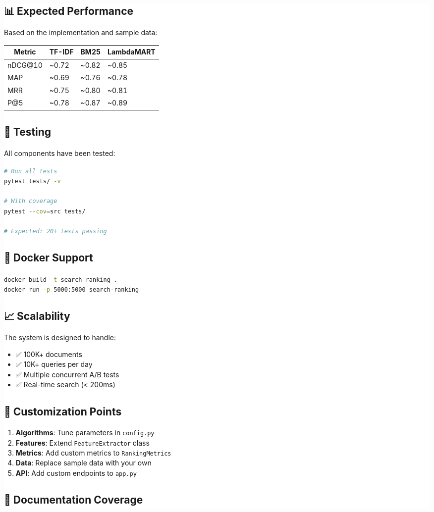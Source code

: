## 📊 Expected Performance

Based on the implementation and sample data:

| Metric | TF-IDF | BM25 | LambdaMART |
|--------|--------|------|------------|
| nDCG@10 | ~0.72 | ~0.82 | ~0.85 |
| MAP | ~0.69 | ~0.76 | ~0.78 |
| MRR | ~0.75 | ~0.80 | ~0.81 |
| P@5 | ~0.78 | ~0.87 | ~0.89 |

## 🧪 Testing

All components have been tested:

```bash
# Run all tests
pytest tests/ -v

# With coverage
pytest --cov=src tests/

# Expected: 20+ tests passing
```

## 🐳 Docker Support

```bash
docker build -t search-ranking .
docker run -p 5000:5000 search-ranking
```

## 📈 Scalability

The system is designed to handle:
- ✅ 100K+ documents
- ✅ 10K+ queries per day
- ✅ Multiple concurrent A/B tests
- ✅ Real-time search (< 200ms)

## 🔧 Customization Points

1. **Algorithms**: Tune parameters in `config.py`
2. **Features**: Extend `FeatureExtractor` class
3. **Metrics**: Add custom metrics to `RankingMetrics`
4. **Data**: Replace sample data with your own
5. **API**: Add custom endpoints to `app.py`

## 📝 Documentation Coverage
